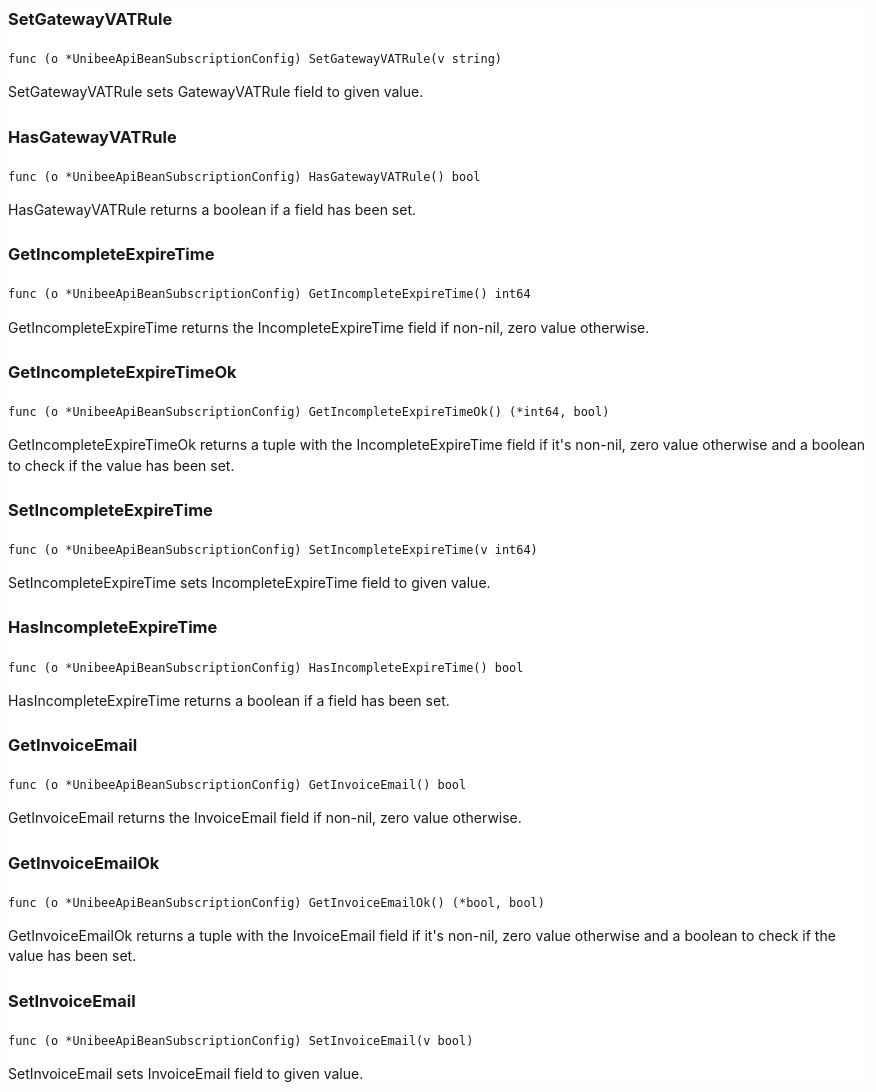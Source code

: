 ### SetGatewayVATRule

`func (o *UnibeeApiBeanSubscriptionConfig) SetGatewayVATRule(v string)`

SetGatewayVATRule sets GatewayVATRule field to given value.

### HasGatewayVATRule

`func (o *UnibeeApiBeanSubscriptionConfig) HasGatewayVATRule() bool`

HasGatewayVATRule returns a boolean if a field has been set.

### GetIncompleteExpireTime

`func (o *UnibeeApiBeanSubscriptionConfig) GetIncompleteExpireTime() int64`

GetIncompleteExpireTime returns the IncompleteExpireTime field if non-nil, zero value otherwise.

### GetIncompleteExpireTimeOk

`func (o *UnibeeApiBeanSubscriptionConfig) GetIncompleteExpireTimeOk() (*int64, bool)`

GetIncompleteExpireTimeOk returns a tuple with the IncompleteExpireTime field if it's non-nil, zero value otherwise
and a boolean to check if the value has been set.

### SetIncompleteExpireTime

`func (o *UnibeeApiBeanSubscriptionConfig) SetIncompleteExpireTime(v int64)`

SetIncompleteExpireTime sets IncompleteExpireTime field to given value.

### HasIncompleteExpireTime

`func (o *UnibeeApiBeanSubscriptionConfig) HasIncompleteExpireTime() bool`

HasIncompleteExpireTime returns a boolean if a field has been set.

### GetInvoiceEmail

`func (o *UnibeeApiBeanSubscriptionConfig) GetInvoiceEmail() bool`

GetInvoiceEmail returns the InvoiceEmail field if non-nil, zero value otherwise.

### GetInvoiceEmailOk

`func (o *UnibeeApiBeanSubscriptionConfig) GetInvoiceEmailOk() (*bool, bool)`

GetInvoiceEmailOk returns a tuple with the InvoiceEmail field if it's non-nil, zero value otherwise
and a boolean to check if the value has been set.

### SetInvoiceEmail

`func (o *UnibeeApiBeanSubscriptionConfig) SetInvoiceEmail(v bool)`

SetInvoiceEmail sets InvoiceEmail field to given value.
